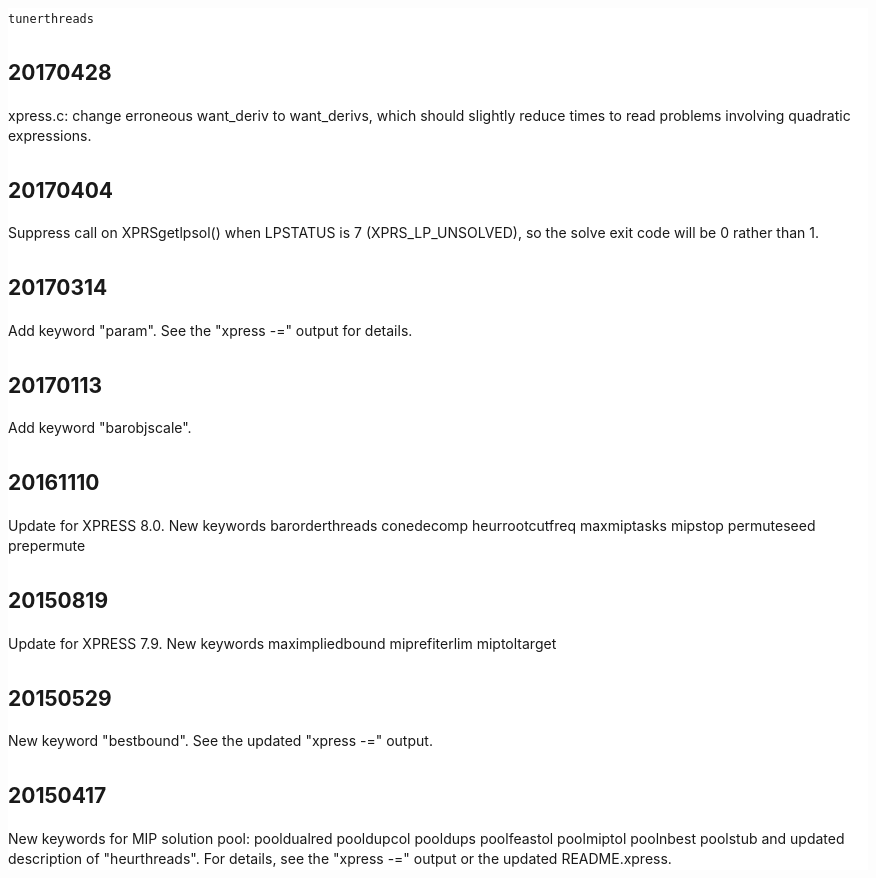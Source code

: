 	tunerthreads

## 20170428
  xpress.c: change erroneous want_deriv to want_derivs, which should
slightly reduce times to read problems involving quadratic expressions.

## 20170404
  Suppress call on XPRSgetlpsol() when LPSTATUS is 7 (XPRS_LP_UNSOLVED),
so the solve exit code will be 0 rather than 1.

## 20170314
  Add keyword "param".  See the "xpress -=" output for details.

## 20170113
  Add keyword "barobjscale".

## 20161110
  Update for XPRESS 8.0.  New keywords
	barorderthreads
	conedecomp
	heurrootcutfreq
	maxmiptasks
	mipstop
	permuteseed
	prepermute

## 20150819
  Update for XPRESS 7.9.  New keywords
	maximpliedbound
	miprefiterlim
	miptoltarget

## 20150529
  New keyword "bestbound".  See the updated "xpress -=" output.

## 20150417
  New keywords for MIP solution pool:
	pooldualred
	pooldupcol
	pooldups
	poolfeastol
	poolmiptol
	poolnbest
	poolstub
and updated description of "heurthreads".  For details, see the
"xpress -=" output or the updated README.xpress.
